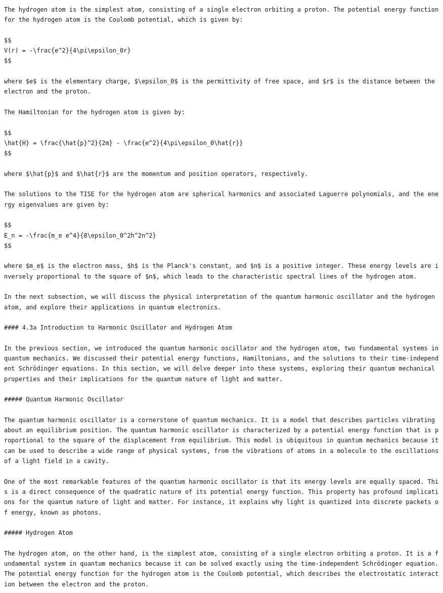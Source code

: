 ```
The hydrogen atom is the simplest atom, consisting of a single electron orbiting a proton. The potential energy function for the hydrogen atom is the Coulomb potential, which is given by:

$$
V(r) = -\frac{e^2}{4\pi\epsilon_0r}
$$

where $e$ is the elementary charge, $\epsilon_0$ is the permittivity of free space, and $r$ is the distance between the electron and the proton.

The Hamiltonian for the hydrogen atom is given by:

$$
\hat{H} = \frac{\hat{p}^2}{2m} - \frac{e^2}{4\pi\epsilon_0\hat{r}}
$$

where $\hat{p}$ and $\hat{r}$ are the momentum and position operators, respectively.

The solutions to the TISE for the hydrogen atom are spherical harmonics and associated Laguerre polynomials, and the energy eigenvalues are given by:

$$
E_n = -\frac{m_e e^4}{8\epsilon_0^2h^2n^2}
$$

where $m_e$ is the electron mass, $h$ is the Planck's constant, and $n$ is a positive integer. These energy levels are inversely proportional to the square of $n$, which leads to the characteristic spectral lines of the hydrogen atom.

In the next subsection, we will discuss the physical interpretation of the quantum harmonic oscillator and the hydrogen atom, and explore their applications in quantum electronics.

#### 4.3a Introduction to Harmonic Oscillator and Hydrogen Atom

In the previous section, we introduced the quantum harmonic oscillator and the hydrogen atom, two fundamental systems in quantum mechanics. We discussed their potential energy functions, Hamiltonians, and the solutions to their time-independent Schrödinger equations. In this section, we will delve deeper into these systems, exploring their quantum mechanical properties and their implications for the quantum nature of light and matter.

##### Quantum Harmonic Oscillator

The quantum harmonic oscillator is a cornerstone of quantum mechanics. It is a model that describes particles vibrating about an equilibrium position. The quantum harmonic oscillator is characterized by a potential energy function that is proportional to the square of the displacement from equilibrium. This model is ubiquitous in quantum mechanics because it can be used to describe a wide range of physical systems, from the vibrations of atoms in a molecule to the oscillations of a light field in a cavity.

One of the most remarkable features of the quantum harmonic oscillator is that its energy levels are equally spaced. This is a direct consequence of the quadratic nature of its potential energy function. This property has profound implications for the quantum nature of light and matter. For instance, it explains why light is quantized into discrete packets of energy, known as photons.

##### Hydrogen Atom

The hydrogen atom, on the other hand, is the simplest atom, consisting of a single electron orbiting a proton. It is a fundamental system in quantum mechanics because it can be solved exactly using the time-independent Schrödinger equation. The potential energy function for the hydrogen atom is the Coulomb potential, which describes the electrostatic interaction between the electron and the proton.

```
